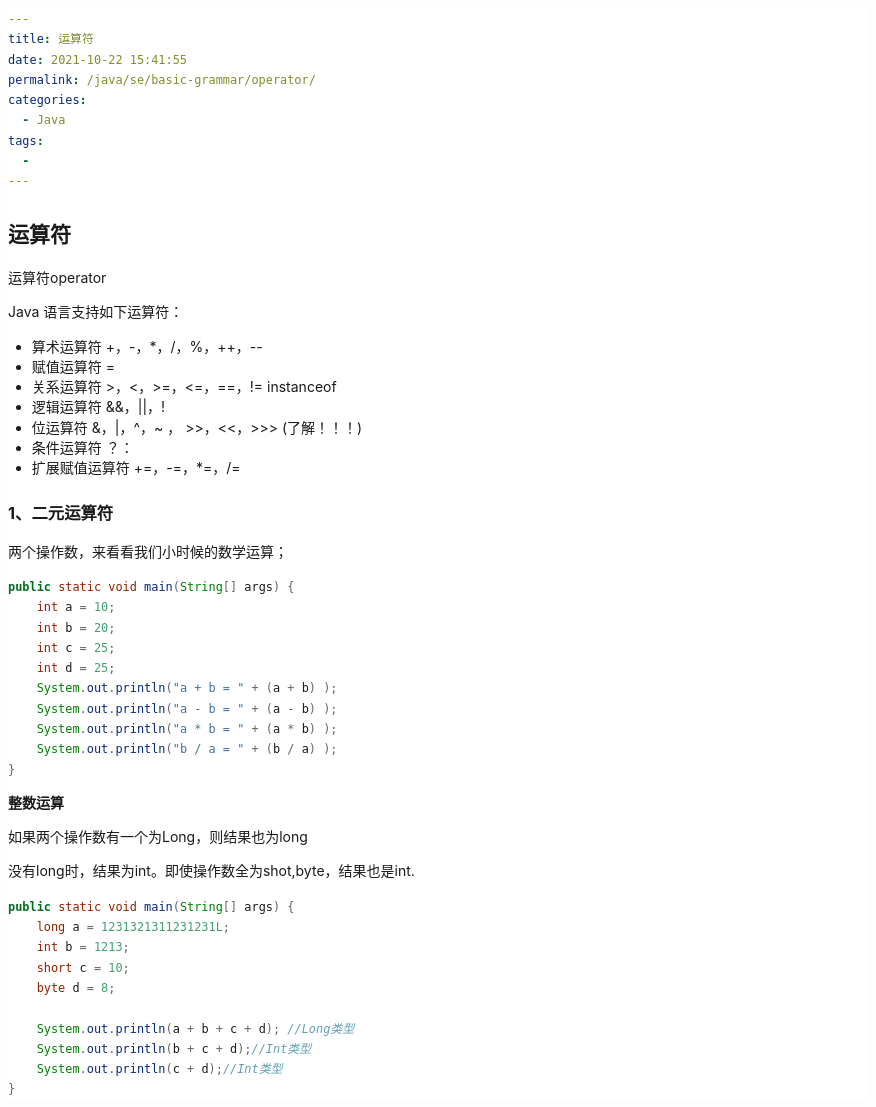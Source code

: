 ```yaml
---
title: 运算符
date: 2021-10-22 15:41:55
permalink: /java/se/basic-grammar/operator/
categories: 
  - Java
tags: 
  - 
---
```


## 运算符

运算符operator

Java 语言支持如下运算符：

- 算术运算符  +，-，*，/，%，++，--
- 赋值运算符 =
- 关系运算符  >，<，>=，<=，==，!= instanceof
- 逻辑运算符 &&，||，!
- 位运算符  &，|，^，~ ， >>，<<，>>> (了解！！！)
- 条件运算符 ？：
- 扩展赋值运算符  +=，-=，*=，/=

### 1、二元运算符

两个操作数，来看看我们小时候的数学运算；

```java
public static void main(String[] args) {
    int a = 10;
    int b = 20;
    int c = 25;
    int d = 25;
    System.out.println("a + b = " + (a + b) );
    System.out.println("a - b = " + (a - b) );
    System.out.println("a * b = " + (a * b) );
    System.out.println("b / a = " + (b / a) );
}
```

**整数运算**

如果两个操作数有一个为Long，则结果也为long

没有long时，结果为int。即使操作数全为shot,byte，结果也是int.

```java
public static void main(String[] args) {
    long a = 1231321311231231L;
    int b = 1213;
    short c = 10;
    byte d = 8;

    System.out.println(a + b + c + d); //Long类型
    System.out.println(b + c + d);//Int类型
    System.out.println(c + d);//Int类型
}
```
